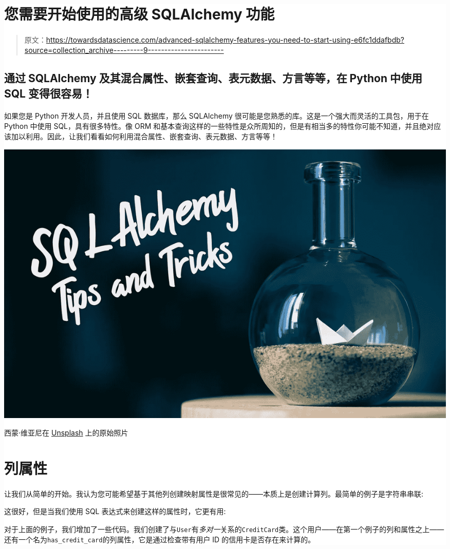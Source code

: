 # 您需要开始使用的高级 SQLAlchemy 功能

> 原文：<https://towardsdatascience.com/advanced-sqlalchemy-features-you-need-to-start-using-e6fc1ddafbdb?source=collection_archive---------9----------------------->

## 通过 SQLAlchemy 及其混合属性、嵌套查询、表元数据、方言等等，在 Python 中使用 SQL 变得很容易！

如果您是 Python 开发人员，并且使用 SQL 数据库，那么 SQLAlchemy 很可能是您熟悉的库。这是一个强大而灵活的工具包，用于在 Python 中使用 SQL，具有很多特性。像 ORM 和基本查询这样的一些特性是众所周知的，但是有相当多的特性你可能不知道，并且绝对应该加以利用。因此，让我们看看如何利用混合属性、嵌套查询、表元数据、方言等等！

![](img/45a7fe192b528a25d77fef0331756db1.png)

西蒙·维亚尼在 [Unsplash](https://unsplash.com/?utm_source=unsplash&utm_medium=referral&utm_content=creditCopyText) 上的原始照片

# 列属性

让我们从简单的开始。我认为您可能希望基于其他列创建映射属性是很常见的——本质上是创建计算列。最简单的例子是字符串串联:

这很好，但是当我们使用 SQL 表达式来创建这样的属性时，它更有用:

对于上面的例子，我们增加了一些代码。我们创建了与`User`有*多对一*关系的`CreditCard`类。这个用户——在第一个例子的列和属性之上——还有一个名为`has_credit_card`的列属性，它是通过检查带有用户 ID 的信用卡是否存在来计算的。
